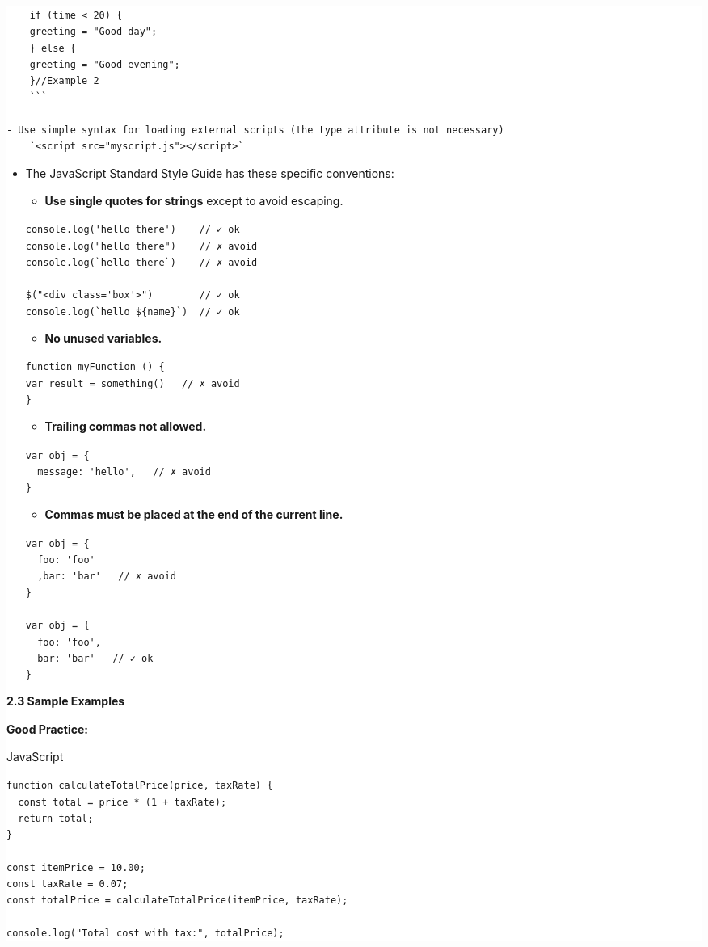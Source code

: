 		if (time < 20) {  
		greeting = "Good day";  
		} else {  
		greeting = "Good evening";  
		}//Example 2
		```
	
	- Use simple syntax for loading external scripts (the type attribute is not necessary)
		`<script src="myscript.js"></script>`
	
- The JavaScript Standard Style Guide has these specific conventions:
	-   **Use single quotes for strings** except to avoid escaping.
	```
    console.log('hello there')    // ✓ ok
    console.log("hello there")    // ✗ avoid
    console.log(`hello there`)    // ✗ avoid
    
    $("<div class='box'>")        // ✓ ok
    console.log(`hello ${name}`)  // ✓ ok
    ```
    
	-   **No unused variables.**
	```
	function myFunction () {
    var result = something()   // ✗ avoid
	}
	```
	-   **Trailing commas not allowed.**
    
      var obj = {
        message: 'hello',   // ✗ avoid
      }
    
   -   **Commas must be placed at the end of the current line.**
    
    
      var obj = {
        foo: 'foo'
        ,bar: 'bar'   // ✗ avoid
      }
    
      var obj = {
        foo: 'foo',
        bar: 'bar'   // ✓ ok
      }


**2.3 Sample Examples**

**Good Practice:**

JavaScript

```
function calculateTotalPrice(price, taxRate) {
  const total = price * (1 + taxRate);
  return total;
}

const itemPrice = 10.00;
const taxRate = 0.07;
const totalPrice = calculateTotalPrice(itemPrice, taxRate);

console.log("Total cost with tax:", totalPrice);

```
